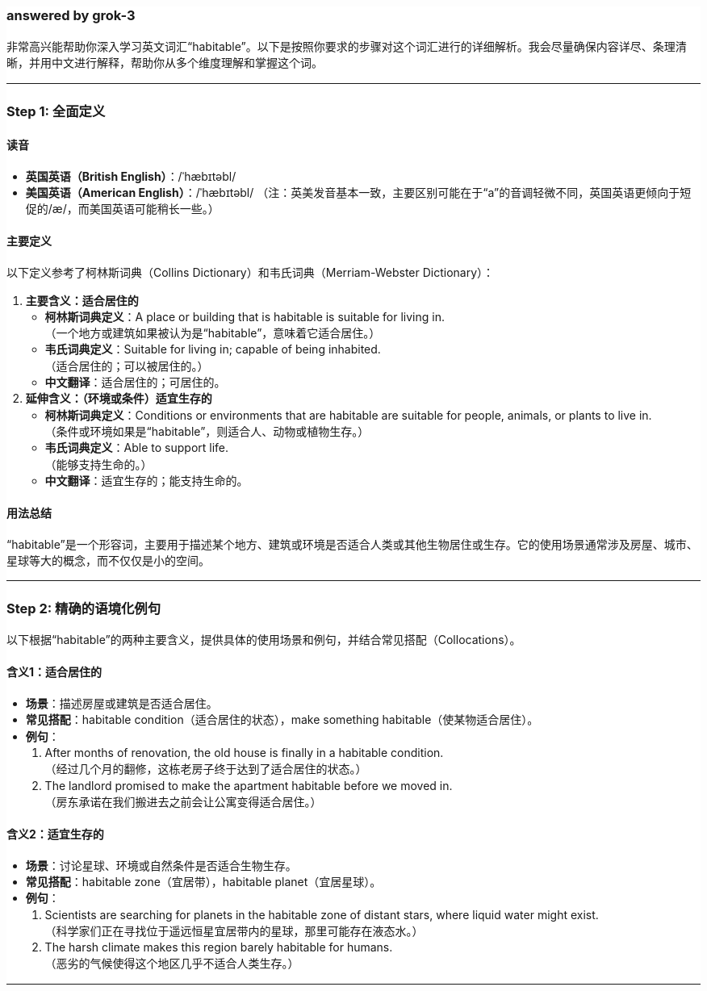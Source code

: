 ### answered by grok-3
非常高兴能帮助你深入学习英文词汇“habitable”。以下是按照你要求的步骤对这个词汇进行的详细解析。我会尽量确保内容详尽、条理清晰，并用中文进行解释，帮助你从多个维度理解和掌握这个词。

---

### Step 1: 全面定义

#### 读音
- **英国英语（British English）**：/ˈhæbɪtəbl/
- **美国英语（American English）**：/ˈhæbɪtəbl/
（注：英美发音基本一致，主要区别可能在于“a”的音调轻微不同，英国英语更倾向于短促的/æ/，而美国英语可能稍长一些。）

#### 主要定义
以下定义参考了柯林斯词典（Collins Dictionary）和韦氏词典（Merriam-Webster Dictionary）：
1. **主要含义：适合居住的**
   - **柯林斯词典定义**：A place or building that is habitable is suitable for living in.  
     （一个地方或建筑如果被认为是“habitable”，意味着它适合居住。）
   - **韦氏词典定义**：Suitable for living in; capable of being inhabited.  
     （适合居住的；可以被居住的。）
   - **中文翻译**：适合居住的；可居住的。
2. **延伸含义：（环境或条件）适宜生存的**
   - **柯林斯词典定义**：Conditions or environments that are habitable are suitable for people, animals, or plants to live in.  
     （条件或环境如果是“habitable”，则适合人、动物或植物生存。）
   - **韦氏词典定义**：Able to support life.  
     （能够支持生命的。）
   - **中文翻译**：适宜生存的；能支持生命的。

#### 用法总结
“habitable”是一个形容词，主要用于描述某个地方、建筑或环境是否适合人类或其他生物居住或生存。它的使用场景通常涉及房屋、城市、星球等大的概念，而不仅仅是小的空间。

---

### Step 2: 精确的语境化例句

以下根据“habitable”的两种主要含义，提供具体的使用场景和例句，并结合常见搭配（Collocations）。

#### 含义1：适合居住的
- **场景**：描述房屋或建筑是否适合居住。
- **常见搭配**：habitable condition（适合居住的状态），make something habitable（使某物适合居住）。
- **例句**：
  1. After months of renovation, the old house is finally in a habitable condition.  
     （经过几个月的翻修，这栋老房子终于达到了适合居住的状态。）
  2. The landlord promised to make the apartment habitable before we moved in.  
     （房东承诺在我们搬进去之前会让公寓变得适合居住。）

#### 含义2：适宜生存的
- **场景**：讨论星球、环境或自然条件是否适合生物生存。
- **常见搭配**：habitable zone（宜居带），habitable planet（宜居星球）。
- **例句**：
  1. Scientists are searching for planets in the habitable zone of distant stars, where liquid water might exist.  
     （科学家们正在寻找位于遥远恒星宜居带内的星球，那里可能存在液态水。）
  2. The harsh climate makes this region barely habitable for humans.  
     （恶劣的气候使得这个地区几乎不适合人类生存。）

---